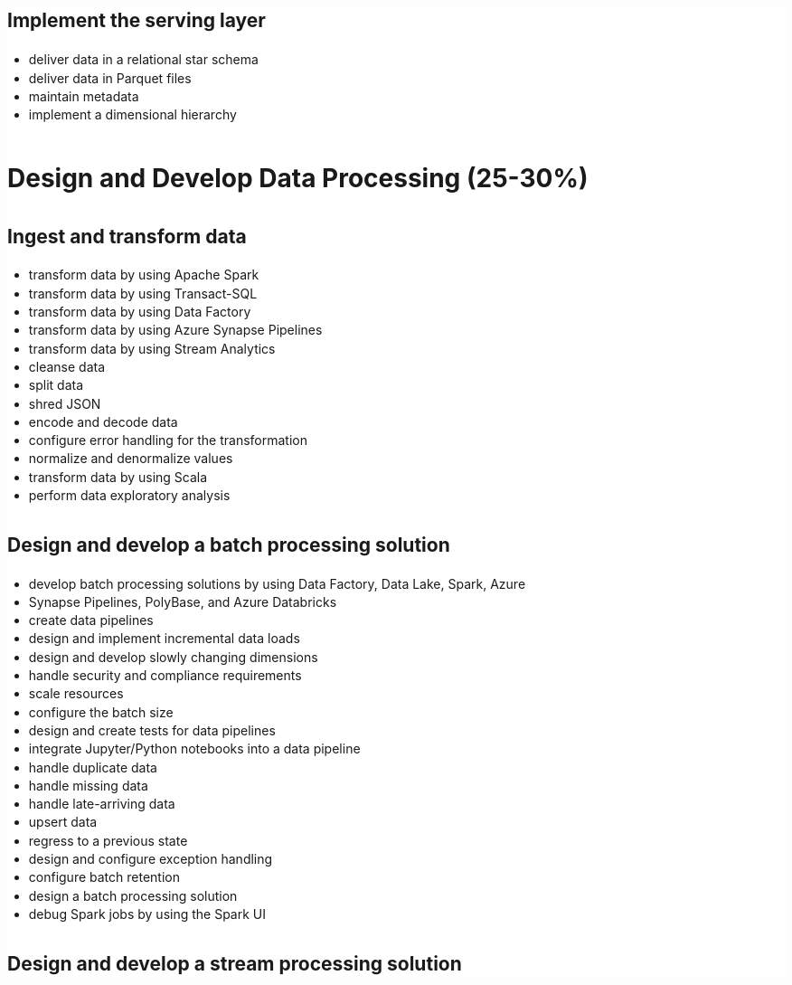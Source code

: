 ## Implement the serving layer

- deliver data in a relational star schema
- deliver data in Parquet files
- maintain metadata
- implement a dimensional hierarchy

# Design and Develop Data Processing (25-30%)

## Ingest and transform data

- transform data by using Apache Spark
- transform data by using Transact-SQL
- transform data by using Data Factory
- transform data by using Azure Synapse Pipelines
- transform data by using Stream Analytics
- cleanse data
- split data
- shred JSON
- encode and decode data
- configure error handling for the transformation
- normalize and denormalize values
- transform data by using Scala
- perform data exploratory analysis

## Design and develop a batch processing solution

- develop batch processing solutions by using Data Factory, Data Lake, Spark, Azure
- Synapse Pipelines, PolyBase, and Azure Databricks
- create data pipelines
- design and implement incremental data loads
- design and develop slowly changing dimensions
- handle security and compliance requirements
- scale resources
- configure the batch size
- design and create tests for data pipelines
- integrate Jupyter/Python notebooks into a data pipeline
- handle duplicate data
- handle missing data
- handle late-arriving data
- upsert data
- regress to a previous state
- design and configure exception handling
- configure batch retention
- design a batch processing solution
- debug Spark jobs by using the Spark UI

## Design and develop a stream processing solution
